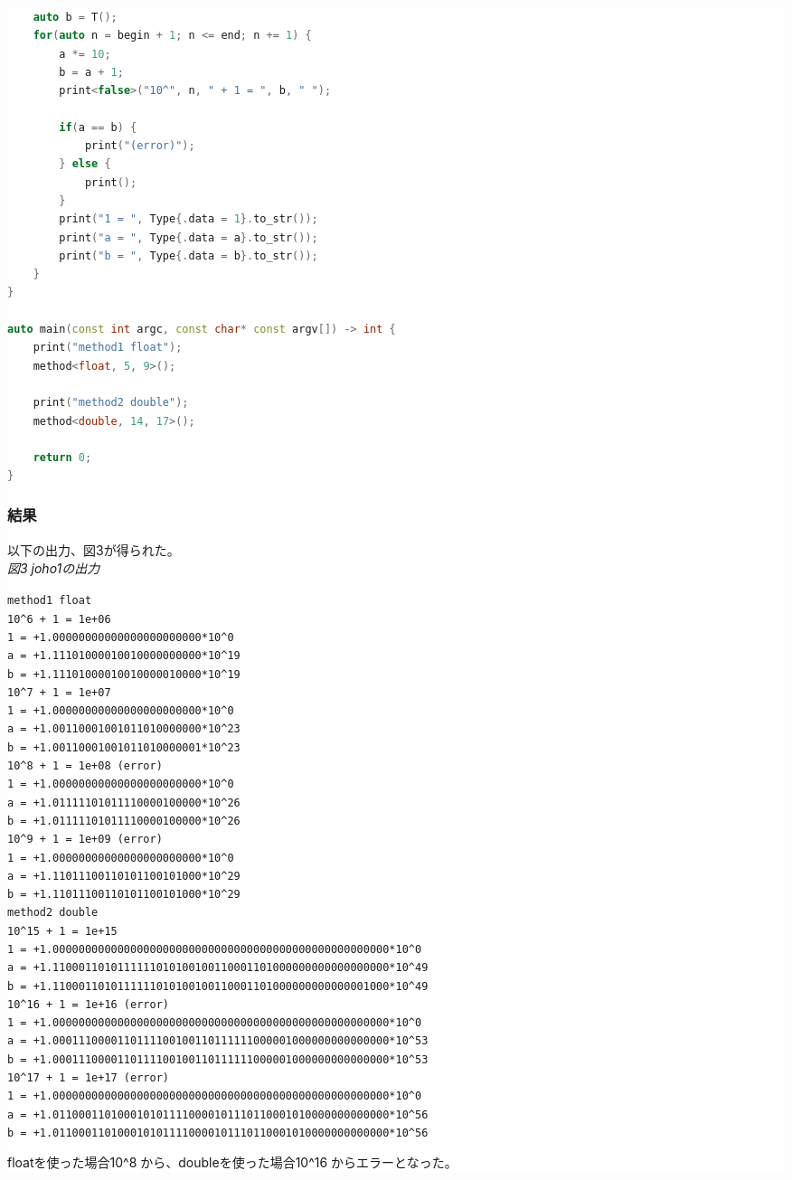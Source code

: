 ```C++
    auto b = T();
    for(auto n = begin + 1; n <= end; n += 1) {
        a *= 10;
        b = a + 1;
        print<false>("10^", n, " + 1 = ", b, " ");

        if(a == b) {
            print("(error)");
        } else {
            print();
        }
        print("1 = ", Type{.data = 1}.to_str());
        print("a = ", Type{.data = a}.to_str());
        print("b = ", Type{.data = b}.to_str());
    }
}

auto main(const int argc, const char* const argv[]) -> int {
    print("method1 float");
    method<float, 5, 9>();

    print("method2 double");
    method<double, 14, 17>();

    return 0;
}
```
### 結果
以下の出力、図3が得られた。  
*図3 joho1の出力*
```
method1 float
10^6 + 1 = 1e+06
1 = +1.00000000000000000000000*10^0
a = +1.11101000010010000000000*10^19
b = +1.11101000010010000010000*10^19
10^7 + 1 = 1e+07
1 = +1.00000000000000000000000*10^0
a = +1.00110001001011010000000*10^23
b = +1.00110001001011010000001*10^23
10^8 + 1 = 1e+08 (error)
1 = +1.00000000000000000000000*10^0
a = +1.01111101011110000100000*10^26
b = +1.01111101011110000100000*10^26
10^9 + 1 = 1e+09 (error)
1 = +1.00000000000000000000000*10^0
a = +1.11011100110101100101000*10^29
b = +1.11011100110101100101000*10^29
method2 double
10^15 + 1 = 1e+15
1 = +1.0000000000000000000000000000000000000000000000000000*10^0
a = +1.1100011010111111010100100110001101000000000000000000*10^49
b = +1.1100011010111111010100100110001101000000000000001000*10^49
10^16 + 1 = 1e+16 (error)
1 = +1.0000000000000000000000000000000000000000000000000000*10^0
a = +1.0001110000110111100100110111111000001000000000000000*10^53
b = +1.0001110000110111100100110111111000001000000000000000*10^53
10^17 + 1 = 1e+17 (error)
1 = +1.0000000000000000000000000000000000000000000000000000*10^0
a = +1.0110001101000101011110000101110110001010000000000000*10^56
b = +1.0110001101000101011110000101110110001010000000000000*10^56
```
floatを使った場合10\^8 から、doubleを使った場合10\^16 からエラーとなった。